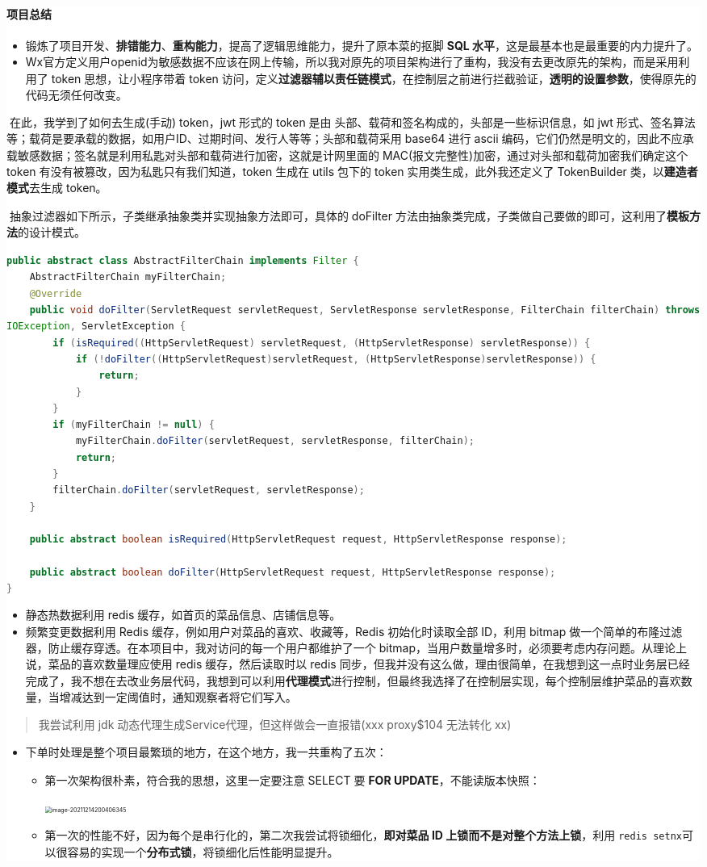 #### 项目总结

- 锻炼了项目开发、**排错能力**、**重构能力**，提高了逻辑思维能力，提升了原本菜的抠脚 **SQL 水平**，这是最基本也是最重要的内力提升了。
- Wx官方定义用户openid为敏感数据不应该在网上传输，所以我对原先的项目架构进行了重构，我没有去更改原先的架构，而是采用利用了 token 思想，让小程序带着 token 访问，定义**过滤器辅以责任链模式**，在控制层之前进行拦截验证，**透明的设置参数**，使得原先的代码无须任何改变。

​		在此，我学到了如何去生成(手动) token，jwt 形式的 token 是由 头部、载荷和签名构成的，头部是一些标识信息，如 jwt 形式、签名算法等；载荷是要承载的数据，如用户ID、过期时间、发行人等等；头部和载荷采用 base64 进行 ascii 编码，它们仍然是明文的，因此不应承载敏感数据；签名就是利用私匙对头部和载荷进行加密，这就是计网里面的 MAC(报文完整性)加密，通过对头部和载荷加密我们确定这个 token 有没有被篡改，因为私匙只有我们知道，token 生成在 utils 包下的 token 实用类生成，此外我还定义了 TokenBuilder 类，以**建造者模式**去生成 token。

​		抽象过滤器如下所示，子类继承抽象类并实现抽象方法即可，具体的 doFilter 方法由抽象类完成，子类做自己要做的即可，这利用了**模板方法**的设计模式。

```java
public abstract class AbstractFilterChain implements Filter {
    AbstractFilterChain myFilterChain;
    @Override
    public void doFilter(ServletRequest servletRequest, ServletResponse servletResponse, FilterChain filterChain) throws IOException, ServletException {
        if (isRequired((HttpServletRequest) servletRequest, (HttpServletResponse) servletResponse)) {
            if (!doFilter((HttpServletRequest)servletRequest, (HttpServletResponse)servletResponse)) {
                return;
            }
        }
        if (myFilterChain != null) {
            myFilterChain.doFilter(servletRequest, servletResponse, filterChain);
            return;
        }
        filterChain.doFilter(servletRequest, servletResponse);
    }

    public abstract boolean isRequired(HttpServletRequest request, HttpServletResponse response);

    public abstract boolean doFilter(HttpServletRequest request, HttpServletResponse response);
}

```

- 静态热数据利用 redis 缓存，如首页的菜品信息、店铺信息等。
- 频繁变更数据利用 Redis 缓存，例如用户对菜品的喜欢、收藏等，Redis 初始化时读取全部 ID，利用 bitmap 做一个简单的布隆过滤器，防止缓存穿透。在本项目中，我对访问的每一个用户都维护了一个 bitmap，当用户数量增多时，必须要考虑内存问题。从理论上说，菜品的喜欢数量理应使用 redis 缓存，然后读取时以 redis 同步，但我并没有这么做，理由很简单，在我想到这一点时业务层已经完成了，我不想在去改业务层代码，我想到可以利用**代理模式**进行控制，但最终我选择了在控制层实现，每个控制层维护菜品的喜欢数量，当增减达到一定阈值时，通知观察者将它们写入。

> 我尝试利用 jdk 动态代理生成Service代理，但这样做会一直报错(xxx proxy$104 无法转化 xx)

- 下单时处理是整个项目最繁琐的地方，在这个地方，我一共重构了五次：

  - 第一次架构很朴素，符合我的思想，这里一定要注意 SELECT 要 **FOR UPDATE**，不能读版本快照：

    <img src="https://happysnaker-1306579962.cos.ap-nanjing.myqcloud.com/img/typora/image-20211214200406345.png" alt="image-20211214200406345" style="zoom: 50%;" />

  - 第一次的性能不好，因为每个是串行化的，第二次我尝试将锁细化，**即对菜品 ID 上锁而不是对整个方法上锁**，利用 `redis setnx`可以很容易的实现一个**分布式锁**，将锁细化后性能明显提升。
